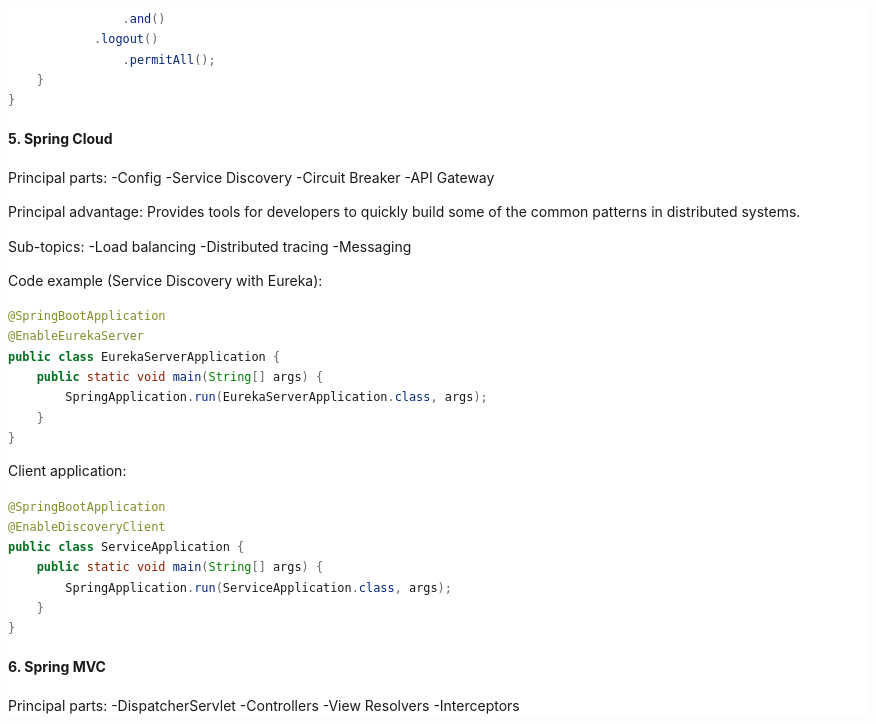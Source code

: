 ```java
                .and()
            .logout()
                .permitAll();
    }
}
```

#### 5. Spring Cloud

Principal parts:
-Config
-Service Discovery
-Circuit Breaker
-API Gateway

Principal advantage: Provides tools for developers to quickly build some of the common patterns in distributed systems.

Sub-topics:
-Load balancing
-Distributed tracing
-Messaging

Code example (Service Discovery with Eureka):

```java
@SpringBootApplication
@EnableEurekaServer
public class EurekaServerApplication {
    public static void main(String[] args) {
        SpringApplication.run(EurekaServerApplication.class, args);
    }
}
```

Client application:

```java
@SpringBootApplication
@EnableDiscoveryClient
public class ServiceApplication {
    public static void main(String[] args) {
        SpringApplication.run(ServiceApplication.class, args);
    }
}
```

#### 6. Spring MVC

Principal parts:
-DispatcherServlet
-Controllers
-View Resolvers
-Interceptors
